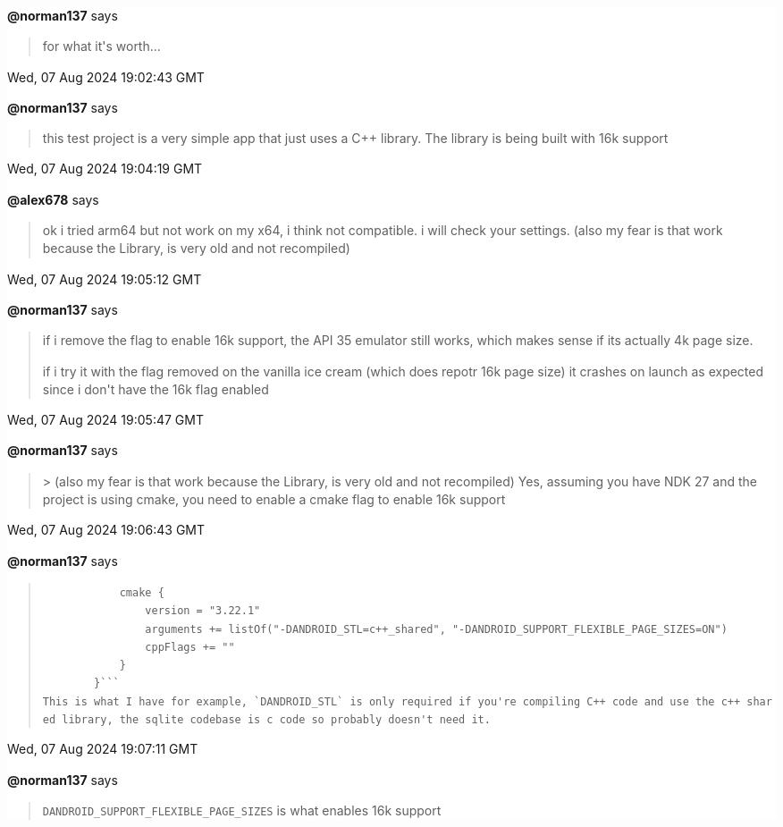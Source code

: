 __@norman137__ says 
> for what it's worth...
> 

Wed, 07 Aug 2024 19:02:43 GMT

__@norman137__ says 
> this test project is a very simple app that just uses a C++ library. The library is being built with 16k support
> 

Wed, 07 Aug 2024 19:04:19 GMT

__@alex678__ says 
> ok i tried arm64 but not work on my x64, i think not compatible. i will check your settings.  (also my fear is that work because the Library, is very old and not recompiled)
> 

Wed, 07 Aug 2024 19:05:12 GMT

__@norman137__ says 
> if i remove the flag to enable 16k support, the API 35 emulator still works, which makes sense if its actually 4k page size.
> 
> if i try it with the flag removed on the vanilla ice cream (which does repotr 16k page size) it crashes on launch as expected since i don't have the 16k flag enabled
> 

Wed, 07 Aug 2024 19:05:47 GMT

__@norman137__ says 
> &gt; (also my fear is that work because the Library, is very old and not recompiled)
> Yes, assuming you have NDK 27 and the project is using cmake, you need to enable a cmake flag to enable 16k support
> 

Wed, 07 Aug 2024 19:06:43 GMT

__@norman137__ says 
> ```externalNativeBuild {
>             cmake {
>                 version = "3.22.1"
>                 arguments += listOf("-DANDROID_STL=c++_shared", "-DANDROID_SUPPORT_FLEXIBLE_PAGE_SIZES=ON")
>                 cppFlags += ""
>             }
>         }```
> This is what I have for example, `DANDROID_STL` is only required if you're compiling C++ code and use the c++ shared library, the sqlite codebase is c code so probably doesn't need it.
> 

Wed, 07 Aug 2024 19:07:11 GMT

__@norman137__ says 
> `DANDROID_SUPPORT_FLEXIBLE_PAGE_SIZES` is what enables 16k support
> 
